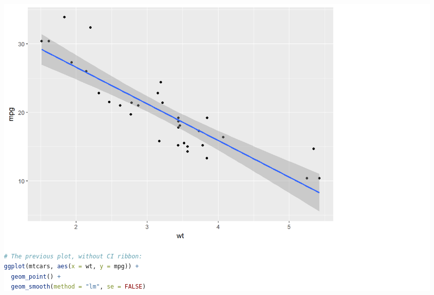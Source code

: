 <img src="ggplot2Part2_files/figure-html/unnamed-chunk-1-2.png" width="672" />

```r
# The previous plot, without CI ribbon:
ggplot(mtcars, aes(x = wt, y = mpg)) +
  geom_point() +
  geom_smooth(method = "lm", se = FALSE)
```
